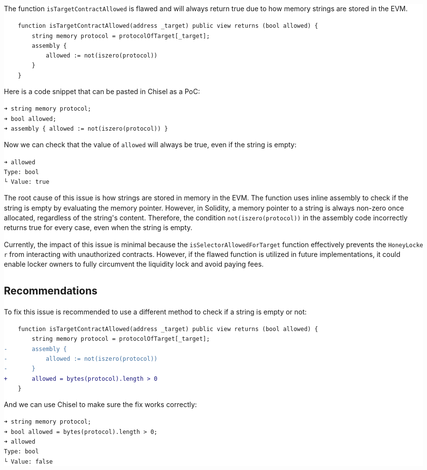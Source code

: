 The function `isTargetContractAllowed` is flawed and will always return true due to how memory strings are stored in the EVM.

```solidity
    function isTargetContractAllowed(address _target) public view returns (bool allowed) {
        string memory protocol = protocolOfTarget[_target];
        assembly {
            allowed := not(iszero(protocol))
        }
    }
```

Here is a code snippet that can be pasted in Chisel as a PoC:

```solidity
➜ string memory protocol;
➜ bool allowed;
➜ assembly { allowed := not(iszero(protocol)) }
```

Now we can check that the value of `allowed` will always be true, even if the string is empty:

```solidity
➜ allowed
Type: bool
└ Value: true
```

The root cause of this issue is how strings are stored in memory in the EVM. The function uses inline assembly to check if the string is empty by evaluating the memory pointer. However, in Solidity, a memory pointer to a string is always non-zero once allocated, regardless of the string's content. Therefore, the condition `not(iszero(protocol))` in the assembly code incorrectly returns true for every case, even when the string is empty.

Currently, the impact of this issue is minimal because the `isSelectorAllowedForTarget` function effectively prevents the `HoneyLocker` from interacting with unauthorized contracts. However, if the flawed function is utilized in future implementations, it could enable locker owners to fully circumvent the liquidity lock and avoid paying fees.

## Recommendations

To fix this issue is recommended to use a different method to check if a string is empty or not:

```diff
    function isTargetContractAllowed(address _target) public view returns (bool allowed) {
        string memory protocol = protocolOfTarget[_target];
-       assembly {
-           allowed := not(iszero(protocol))
-       }
+       allowed = bytes(protocol).length > 0
    }
```

And we can use Chisel to make sure the fix works correctly:

```solidity
➜ string memory protocol;
➜ bool allowed = bytes(protocol).length > 0;
➜ allowed
Type: bool
└ Value: false

```
